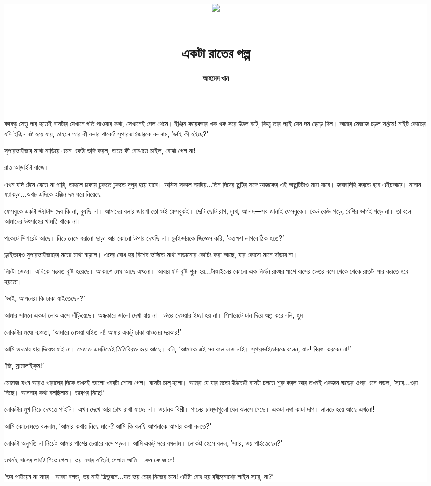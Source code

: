 <div align=center>
<img src=https://images.prothomalo.com/prothomalo-bangla/2021-01/1d75151c-eff9-4e9f-ac28-aebc4618d00f/palo_bangla_og.png />
<br><br>
<h1>একটা রাতের গল্প</h1> 
<h4>আহমেদ খান</h4>
<br><br>
</div>

বঙ্গবন্ধু সেতু পার হতেই বাসটার যেখানে গতি পাওয়ার কথা, সেখানেই গেল থেমে। ইঞ্জিন কয়েকবার খক খক করে উঠল বটে, কিন্তু তার পরই যেন দম ছেড়ে দিল। আমার মেজাজ চড়ল সপ্তমে! নাইট কোচের যদি ইঞ্জিন নষ্ট হয়ে যায়, তাহলে আর কী বলার থাকে? সুপারভাইজারকে বললাম, ‘ভাই কী হইছে?’

সুপারভাইজার মাথা নাড়িয়ে এমন একটা ভঙ্গি করল, তাতে কী বোঝাতে চাইল, বোঝা গেল না!

রাত আড়াইটা বাজে।

এখন যদি টেনে যেতে না পারি, তাহলে ঢাকায় ঢুকতে ঢুকতে দুপুর হয়ে যাবে। অফিস সকাল নয়টায়...তিন দিনের ছুটির সঙ্গে আজকের এই অছুটিটাও মারা যাবে। জবাবদিহি করতে হবে এইচআরে। নানান ফ্যাকড়া...অথচ এদিকে ইঞ্জিন দম ধরে নিয়েছে।

ফেসবুকে একটা স্ট্যাটাস দেব কি না, বুঝছি না। আমাদের বলার জায়গা তো ওই ফেসবুকই। ছোট ছোট রাগ, দুঃখ, আনন্দ—সব জানাই ফেসবুকে। কেউ কেউ পড়ে, বেশির ভাগই পড়ে না। তা বলে আমাদের উৎসাহের খামতি থাকে না।

পকেটে সিগারেট আছে। নিচে নেমে ধরানো ছাড়া আর কোনো উপায় দেখছি না। ড্রাইভারকে জিজ্ঞেস করি, ‘কতক্ষণ লাগবে ঠিক হতে?’

ড্রাইভারও সুপারভাইজারের মতো মাথা নাড়াল। এদের বোধ হয় বিশেষ ভঙ্গিতে মাথা নাড়ানোর কোচিং করা আছে, যার কোনো মানে দাঁড়ায় না।

নিচটা ভেজা। এদিকে সম্ভবত বৃষ্টি হয়েছে। আকাশে মেঘ আছে এখনো। আবার যদি বৃষ্টি শুরু হয়...টাঙ্গাইলের কোনো এক নির্জন রাস্তার পাশে বাসের ভেতর বসে থেকে থেকে রাতটা পার করতে হবে হয়তো।

‘ভাই, আপনেরা কি ঢাকা যাইতেছেন?’

আমার সামনে একটা লোক এসে দাঁড়িয়েছে। অন্ধকারে ভালো দেখা যায় না। উত্তর দেওয়ার ইচ্ছা হয় না। সিগারেটে টান দিয়ে অল্প করে বলি, হুম।

লোকটার মধ্যে ব্যস্ততা, ‘আমারে নেওয়া যাইত না! আমার একটু ঢাকা যাওনের দরকার!’

আমি ভদ্রতার ধার দিয়েও যাই না। মেজাজ এমনিতেই তিতিবিরক্ত হয়ে আছে। বলি, ‘আমাকে এই সব বলে লাভ নাই। সুপারভাইজারকে বলেন, যান! বিরক্ত করবেন না!’

‘জি, স্লামালাইকুম!’

মেজাজ যখন আরও খারাপের দিকে তখনই ভালো খবরটা শোনা গেল। বাসটা চালু হলো। আমরা যে যার মতো উঠতেই বাসটা চলতে শুরু করল আর তখনই একজন ঘাড়ের ওপর এসে পড়ল, ‘স্যার…ওরা নিছে। আপনার কথা বলছিলাম। তারপর নিছে!’

লোকটার মুখ নিচে দেখতে পাইনি। এখন দেখে আর চোখ রাখা যাচ্ছে না। ভয়ানক বিশ্রী। গালের চামড়াগুলো যেন ঝলসে গেছে। একটা লম্বা কাটা দাগ। লালচে হয়ে আছে এখনো!

আমি কোনোমতে বললাম, ‘আমার কথায় নিছে মানে? আমি কি বলছি আপনাকে আমার কথা বলতে?’

লোকটা অনুমতি না নিয়েই আমার পাশের চেয়ারে বসে পড়ল। আমি একটু সরে বসলাম। লোকটা হেসে বলল, ‘স্যার, ভয় পাইতেছেন?’

তখনই বাসের লাইট নিভে গেল। ভয় এবার সত্যিই পেলাম আমি। কেন কে জানে!

‘ভয় পাইয়েন না স্যার। আব্বা বলত, ভয় নাই ত্রিভুবনে...যত ভয় তোর নিজের মনে! এইটা বোধ হয় রবীন্দ্রনাথের লাইন স্যার, না?’
